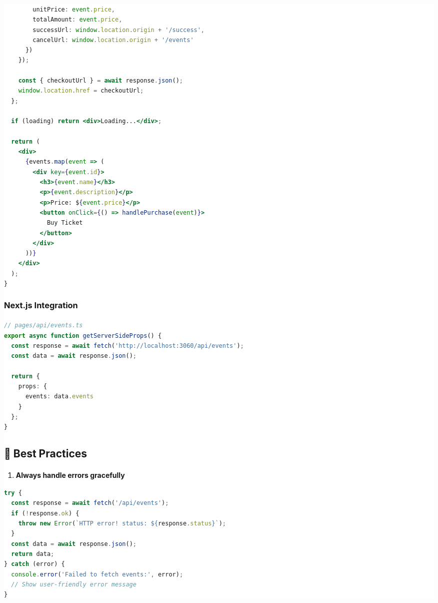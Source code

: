 ```jsx
        unitPrice: event.price,
        totalAmount: event.price,
        successUrl: window.location.origin + '/success',
        cancelUrl: window.location.origin + '/events'
      })
    });

    const { checkoutUrl } = await response.json();
    window.location.href = checkoutUrl;
  };

  if (loading) return <div>Loading...</div>;

  return (
    <div>
      {events.map(event => (
        <div key={event.id}>
          <h3>{event.name}</h3>
          <p>{event.description}</p>
          <p>Price: ${event.price}</p>
          <button onClick={() => handlePurchase(event)}>
            Buy Ticket
          </button>
        </div>
      ))}
    </div>
  );
}
```

### Next.js Integration

```typescript
// pages/api/events.ts
export async function getServerSideProps() {
  const response = await fetch('http://localhost:3060/api/events');
  const data = await response.json();

  return {
    props: {
      events: data.events
    }
  };
}
```

## 📝 Best Practices

1. **Always handle errors gracefully**
```javascript
try {
  const response = await fetch('/api/events');
  if (!response.ok) {
    throw new Error(`HTTP error! status: ${response.status}`);
  }
  const data = await response.json();
  return data;
} catch (error) {
  console.error('Failed to fetch events:', error);
  // Show user-friendly error message
}
```
